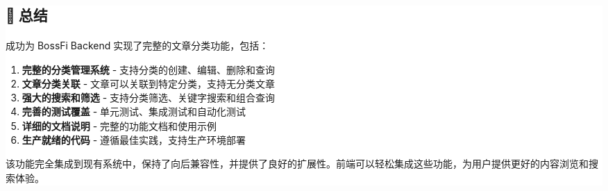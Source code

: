 ## 🎉 总结

成功为 BossFi Backend 实现了完整的文章分类功能，包括：

1. **完整的分类管理系统** - 支持分类的创建、编辑、删除和查询
2. **文章分类关联** - 文章可以关联到特定分类，支持无分类文章
3. **强大的搜索和筛选** - 支持分类筛选、关键字搜索和组合查询
4. **完善的测试覆盖** - 单元测试、集成测试和自动化测试
5. **详细的文档说明** - 完整的功能文档和使用示例
6. **生产就绪的代码** - 遵循最佳实践，支持生产环境部署

该功能完全集成到现有系统中，保持了向后兼容性，并提供了良好的扩展性。前端可以轻松集成这些功能，为用户提供更好的内容浏览和搜索体验。 